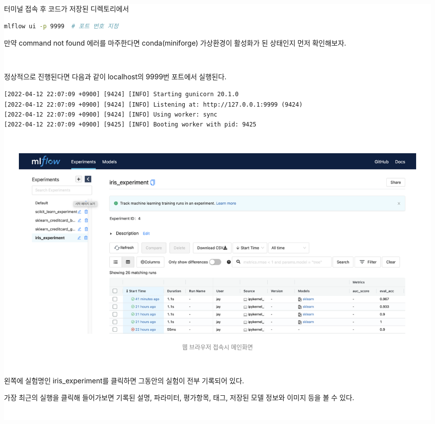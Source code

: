 터미널 접속 후 코드가 저장된 디렉토리에서

```bash
mlflow ui -p 9999  # 포트 번호 지정
```

만약 command not found 에러를 마주한다면 conda(miniforge) 가상환경이 활성화가 된 상태인지 먼저 확인해보자.

<br/>

정상적으로 진행된다면 다음과 같이 localhost의 9999번 포트에서 실행된다.

```
[2022-04-12 22:07:09 +0900] [9424] [INFO] Starting gunicorn 20.1.0
[2022-04-12 22:07:09 +0900] [9424] [INFO] Listening at: http://127.0.0.1:9999 (9424)
[2022-04-12 22:07:09 +0900] [9424] [INFO] Using worker: sync
[2022-04-12 22:07:09 +0900] [9425] [INFO] Booting worker with pid: 9425
```

<br/>

<p align="center">
	<img src="/images/2022/04/12/2.png" width="800px">
	<figcaption style="text-align:center; font-size:12px; color:#808080">
		웹 브라우저 접속시 메인화면
 	</figcaption>
</p>

<br/>

왼쪽에 실험명인 iris_experiment를 클릭하면 그동안의 실험이 전부 기록되어 있다.

가장 최근의 실행을 클릭해 들어가보면 기록된 설명, 파라미터, 평가항목, 태그, 저장된 모델 정보와 이미지 등을 볼 수 있다.

<br/>

<p align="center">